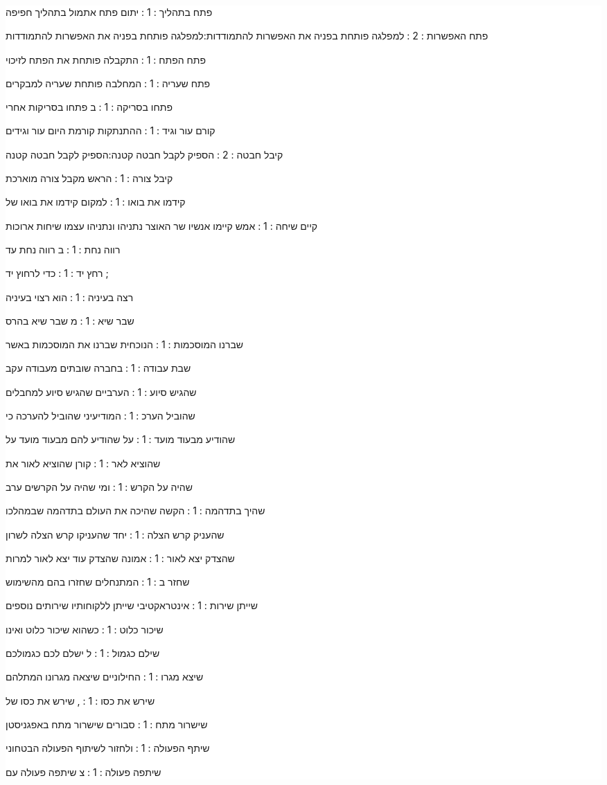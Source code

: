 פתח בתהליך : 1 : יתום פתח אתמול בתהליך חפיפה

פתח האפשרות : 2 : למפלגה פותחת בפניה את האפשרות להתמודדות:למפלגה פותחת בפניה את האפשרות להתמודדות

פתח הפתח : 1 : התקבלה פותחת את הפתח לזיכוי

פתח שעריה : 1 : המחלבה פותחת שעריה למבקרים

פתחו בסריקה : 1 : ב פתחו בסריקות אחרי

קורם עור וגיד : 1 : ההתנתקות קורמת היום עור וגידים

קיבל חבטה : 2 : הספיק לקבל חבטה קטנה:הספיק לקבל חבטה קטנה

קיבל צורה : 1 : הראש מקבל צורה מוארכת

קידמו את בואו : 1 : למקום קידמו את בואו של

קיים שיחה : 1 : אמש קיימו אנשיו שר האוצר נתניהו ונתניהו עצמו שיחות ארוכות

רווה נחת : 1 : ב רווה נחת עד

רחץ יד : 1 : כדי לרחוץ יד ;

רצה בעיניה : 1 : הוא רצוי בעיניה

שבר שיא : 1 : מ שבר שיא בהרס

שברנו המוסכמות : 1 : הנוכחית שברנו את המוסכמות באשר

שבת עבודה : 1 : בחברה שובתים מעבודה עקב

שהגיש סיוע : 1 : הערביים שהגיש סיוע למחבלים

שהוביל הערכ : 1 : המודיעיני שהוביל להערכה כי

שהודיע מבעוד מועד : 1 : על שהודיע להם מבעוד מועד על

שהוציא לאר : 1 : קורן שהוציא לאור את

שהיה על הקרש : 1 : ומי שהיה על הקרשים ערב

שהיך בתדהמה : 1 : הקשה שהיכה את העולם בתדהמה שבמהלכו

שהעניק קרש הצלה : 1 : יחד שהעניקו קרש הצלה לשרון

שהצדק יצא לאור : 1 : אמונה שהצדק עוד יצא לאור למרות

שחזר ב : 1 : המתנחלים שחזרו בהם מהשימוש

שייתן שירות : 1 : אינטראקטיבי שייתן ללקוחותיו שירותים נוספים

שיכור כלוט : 1 : כשהוא שיכור כלוט ואינו

שילם כגמול : 1 : ל ישלם לכם כגמולכם

שיצא מגרו : 1 : החילוניים שיצאה מגרונו המתלהם

שירש את כסו : 1 : , שירש את כסו של

שישרור מתח : 1 : סבורים שישרור מתח באפגניסטן

שיתף הפעולה : 1 : ולחזור לשיתוף הפעולה הבטחוני

שיתפה פעולה : 1 : צ שיתפה פעולה עם
